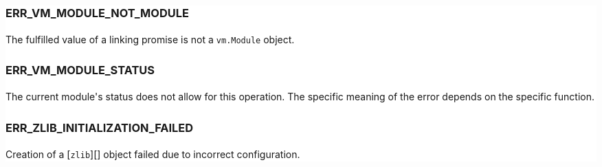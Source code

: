 ### ERR_VM_MODULE_NOT_MODULE

The fulfilled value of a linking promise is not a `vm.Module` object.

<a id="ERR_VM_MODULE_STATUS"></a>

### ERR_VM_MODULE_STATUS

The current module's status does not allow for this operation. The specific meaning of the error depends on the specific function.

<a id="ERR_ZLIB_INITIALIZATION_FAILED"></a>

### ERR_ZLIB_INITIALIZATION_FAILED

Creation of a [`zlib`][] object failed due to incorrect configuration.
